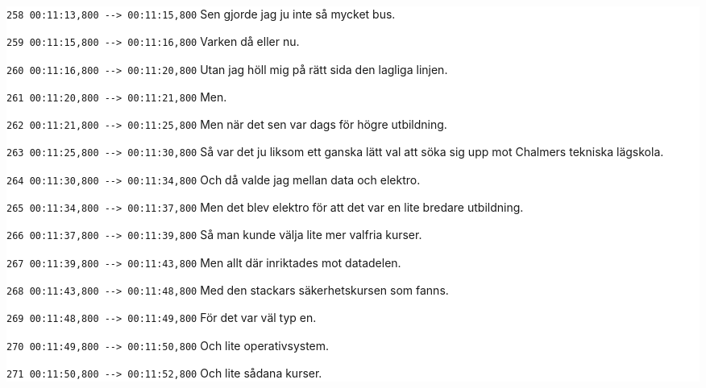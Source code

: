 

`258 00:11:13,800 --> 00:11:15,800`
Sen gjorde jag ju inte så mycket bus.



`259 00:11:15,800 --> 00:11:16,800`
Varken då eller nu.



`260 00:11:16,800 --> 00:11:20,800`
Utan jag höll mig på rätt sida den lagliga linjen.



`261 00:11:20,800 --> 00:11:21,800`
Men.



`262 00:11:21,800 --> 00:11:25,800`
Men när det sen var dags för högre utbildning.



`263 00:11:25,800 --> 00:11:30,800`
Så var det ju liksom ett ganska lätt val att söka sig upp mot Chalmers tekniska lägskola.



`264 00:11:30,800 --> 00:11:34,800`
Och då valde jag mellan data och elektro.



`265 00:11:34,800 --> 00:11:37,800`
Men det blev elektro för att det var en lite bredare utbildning.



`266 00:11:37,800 --> 00:11:39,800`
Så man kunde välja lite mer valfria kurser.



`267 00:11:39,800 --> 00:11:43,800`
Men allt där inriktades mot datadelen.



`268 00:11:43,800 --> 00:11:48,800`
Med den stackars säkerhetskursen som fanns.



`269 00:11:48,800 --> 00:11:49,800`
För det var väl typ en.



`270 00:11:49,800 --> 00:11:50,800`
Och lite operativsystem.



`271 00:11:50,800 --> 00:11:52,800`
Och lite sådana kurser.
